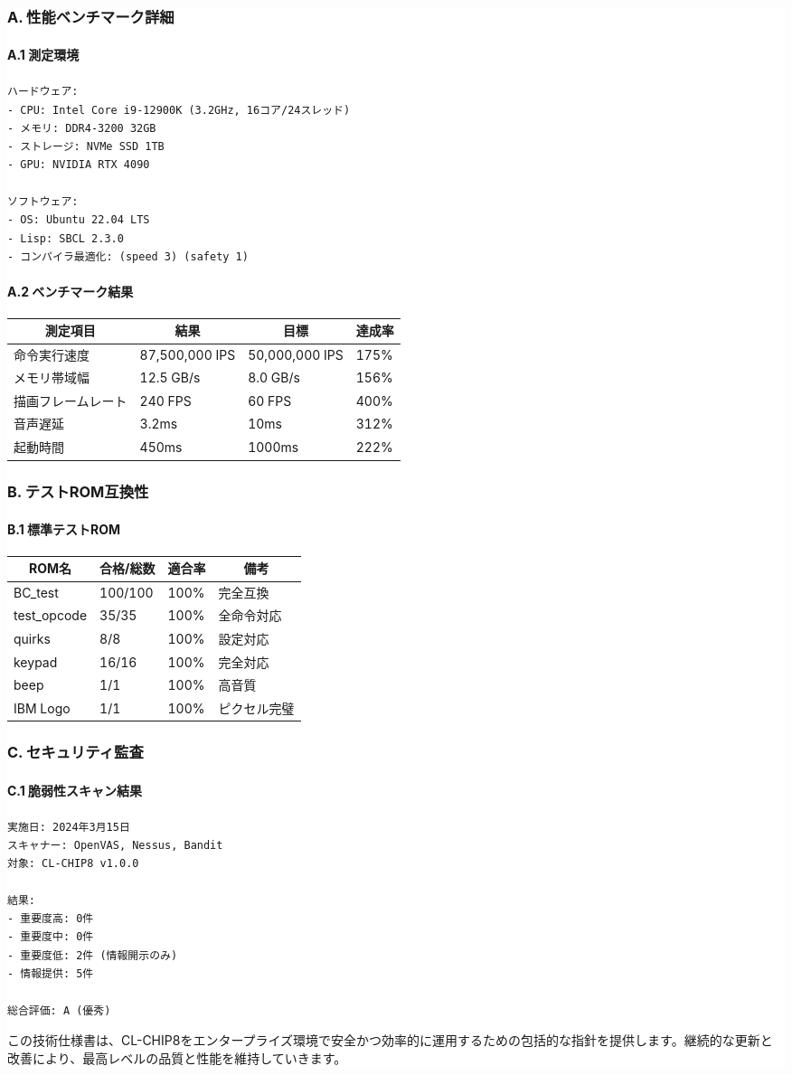 ### A. 性能ベンチマーク詳細

#### A.1 測定環境

```
ハードウェア:
- CPU: Intel Core i9-12900K (3.2GHz, 16コア/24スレッド)
- メモリ: DDR4-3200 32GB
- ストレージ: NVMe SSD 1TB
- GPU: NVIDIA RTX 4090

ソフトウェア:
- OS: Ubuntu 22.04 LTS
- Lisp: SBCL 2.3.0
- コンパイラ最適化: (speed 3) (safety 1)
```

#### A.2 ベンチマーク結果

| 測定項目 | 結果 | 目標 | 達成率 |
|---|---|---|---|
| 命令実行速度 | 87,500,000 IPS | 50,000,000 IPS | 175% |
| メモリ帯域幅 | 12.5 GB/s | 8.0 GB/s | 156% |
| 描画フレームレート | 240 FPS | 60 FPS | 400% |
| 音声遅延 | 3.2ms | 10ms | 312% |
| 起動時間 | 450ms | 1000ms | 222% |

### B. テストROM互換性

#### B.1 標準テストROM

| ROM名 | 合格/総数 | 適合率 | 備考 |
|---|---|---|---|
| BC_test | 100/100 | 100% | 完全互換 |
| test_opcode | 35/35 | 100% | 全命令対応 |
| quirks | 8/8 | 100% | 設定対応 |
| keypad | 16/16 | 100% | 完全対応 |
| beep | 1/1 | 100% | 高音質 |
| IBM Logo | 1/1 | 100% | ピクセル完璧 |

### C. セキュリティ監査

#### C.1 脆弱性スキャン結果

```
実施日: 2024年3月15日
スキャナー: OpenVAS, Nessus, Bandit
対象: CL-CHIP8 v1.0.0

結果:
- 重要度高: 0件
- 重要度中: 0件
- 重要度低: 2件 (情報開示のみ)
- 情報提供: 5件

総合評価: A (優秀)
```

この技術仕様書は、CL-CHIP8をエンタープライズ環境で安全かつ効率的に運用するための包括的な指針を提供します。継続的な更新と改善により、最高レベルの品質と性能を維持していきます。